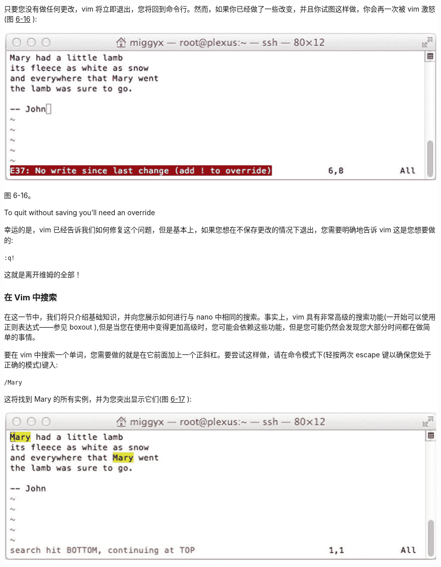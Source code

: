 只要您没有做任何更改，vim 将立即退出，您将回到命令行。然而，如果你已经做了一些改变，并且你试图这样做，你会再一次被 vim 激怒(图 [6-16](#Fig16) ):

![A978-1-4842-1162-5_6_Fig16_HTML.jpg](img/A978-1-4842-1162-5_6_Fig16_HTML.jpg)

图 6-16。

To quit without saving you’ll need an override

幸运的是，vim 已经告诉我们如何修复这个问题，但是基本上，如果您想在不保存更改的情况下退出，您需要明确地告诉 vim 这是您想要做的:

`:q!`

这就是离开维姆的全部！

### 在 Vim 中搜索

在这一节中，我们将只介绍基础知识，并向您展示如何进行与 nano 中相同的搜索。事实上，vim 具有非常高级的搜索功能(一开始可以使用正则表达式——参见 boxout ),但是当您在使用中变得更加高级时，您可能会依赖这些功能，但是您可能仍然会发现您大部分时间都在做简单的事情。

要在 vim 中搜索一个单词，您需要做的就是在它前面加上一个正斜杠。要尝试这样做，请在命令模式下(轻按两次 escape 键以确保您处于正确的模式)键入:

`/Mary`

这将找到 Mary 的所有实例，并为您突出显示它们(图 [6-17](#Fig17) ):

![A978-1-4842-1162-5_6_Fig17_HTML.jpg](img/A978-1-4842-1162-5_6_Fig17_HTML.jpg)
